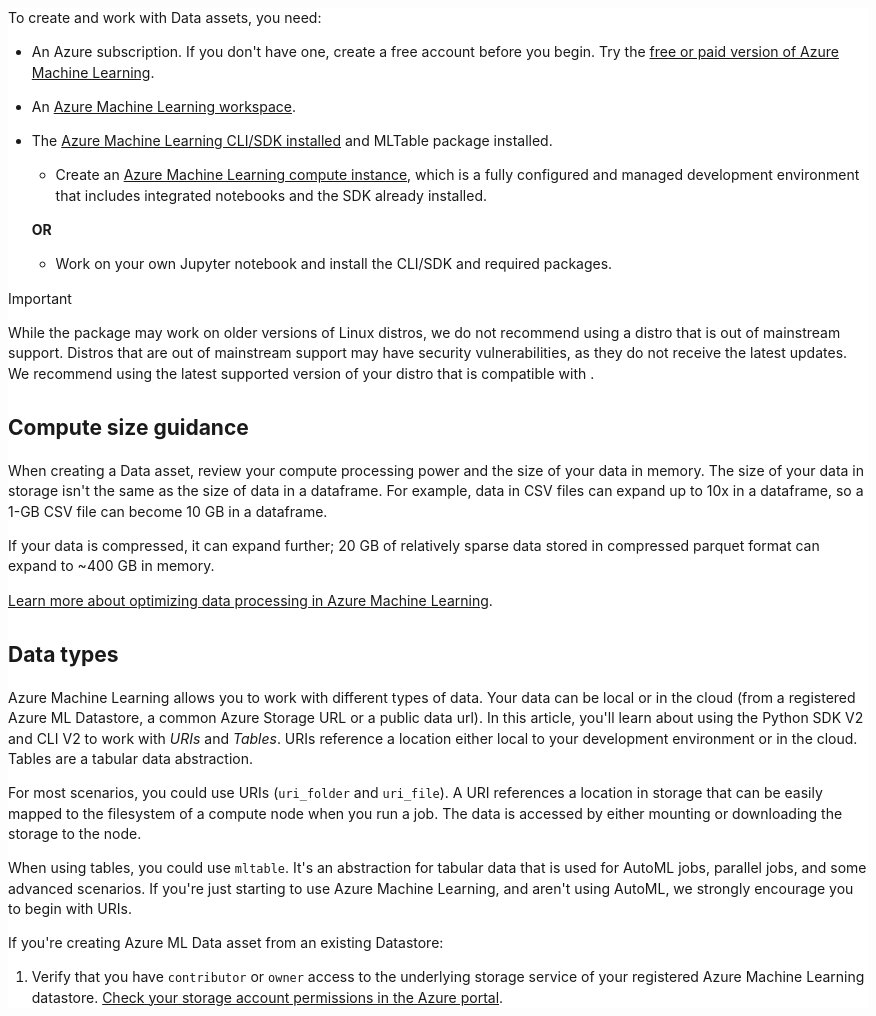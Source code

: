To create and work with Data assets, you need:

* An Azure subscription. If you don't have one, create a free account before you begin. Try the [free or paid version of Azure Machine Learning](https://azure.microsoft.com/free/).

* An [Azure Machine Learning workspace](how-to-manage-workspace.md).

* The [Azure Machine Learning CLI/SDK installed](how-to-configure-cli.md) and MLTable package installed.

    * Create an [Azure Machine Learning compute instance](how-to-create-manage-compute-instance.md), which is a fully configured and managed development environment that includes integrated notebooks and the SDK already installed.

    **OR**

    * Work on your own Jupyter notebook and install the CLI/SDK and required packages.

> [!IMPORTANT]
> While the package may work on older versions of Linux distros, we do not recommend using a distro that is out of mainstream support. Distros that are out of mainstream support may have security vulnerabilities, as they do not receive the latest updates. We recommend using the latest supported version of your distro that is compatible with .

## Compute size guidance

When creating a Data asset, review your compute processing power and the size of your data in memory. The size of your data in storage isn't the same as the size of data in a dataframe. For example, data in CSV files can expand up to 10x in a dataframe, so a 1-GB CSV file can become 10 GB in a dataframe. 

If your data is compressed, it can expand further; 20 GB of relatively sparse data stored in compressed parquet format can expand to ~400 GB in memory.

[Learn more about optimizing data processing in Azure Machine Learning](concept-optimize-data-processing.md).

## Data types

Azure Machine Learning allows you to work with different types of data. Your data can be local or in the cloud (from a registered Azure ML Datastore, a common Azure Storage URL or a public data url). In this article, you'll learn about using the Python SDK V2 and CLI V2 to work with _URIs_ and _Tables_. URIs reference a location either local to your development environment or in the cloud. Tables are a tabular data abstraction.

For most scenarios, you could use URIs (`uri_folder` and `uri_file`). A URI references a location in storage that can be easily mapped to the filesystem of a compute node when you run a job. The data is accessed by either mounting or downloading the storage to the node.

When using tables, you could use `mltable`. It's an abstraction for tabular data that is used for AutoML jobs, parallel jobs, and some advanced scenarios. If you're just starting to use Azure Machine Learning, and aren't using AutoML, we strongly encourage you to begin with URIs.

If you're creating Azure ML Data asset from an existing Datastore:

1. Verify that you have `contributor` or `owner` access to the underlying storage service of your registered Azure Machine Learning datastore. [Check your storage account permissions in the Azure portal](/azure/role-based-access-control/check-access).
